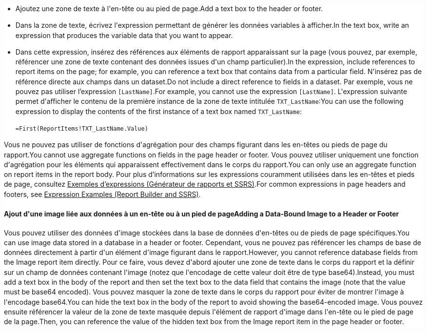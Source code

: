 -   <span data-ttu-id="21195-173">Ajoutez une zone de texte à l'en-tête ou au pied de page.</span><span class="sxs-lookup"><span data-stu-id="21195-173">Add a text box to the header or footer.</span></span>  
  
-   <span data-ttu-id="21195-174">Dans la zone de texte, écrivez l'expression permettant de générer les données variables à afficher.</span><span class="sxs-lookup"><span data-stu-id="21195-174">In the text box, write an expression that produces the variable data that you want to appear.</span></span>  
  
-   <span data-ttu-id="21195-175">Dans cette expression, insérez des références aux éléments de rapport apparaissant sur la page (vous pouvez, par exemple, référencer une zone de texte contenant des données issues d'un champ particulier).</span><span class="sxs-lookup"><span data-stu-id="21195-175">In the expression, include references to report items on the page; for example, you can reference a text box that contains data from a particular field.</span></span> <span data-ttu-id="21195-176">N'insérez pas de référence directe aux champs dans un dataset.</span><span class="sxs-lookup"><span data-stu-id="21195-176">Do not include a direct reference to fields in a dataset.</span></span> <span data-ttu-id="21195-177">Par exemple, vous ne pouvez pas utiliser l’expression `[LastName]`.</span><span class="sxs-lookup"><span data-stu-id="21195-177">For example, you cannot use the expression `[LastName]`.</span></span> <span data-ttu-id="21195-178">L'expression suivante permet d'afficher le contenu de la première instance de la zone de texte intitulée `TXT_LastName`:</span><span class="sxs-lookup"><span data-stu-id="21195-178">You can use the following expression to display the contents of the first instance of a text box named `TXT_LastName`:</span></span>  
  
     `=First(ReportItems!TXT_LastName.Value)`  
  
 <span data-ttu-id="21195-179">Vous ne pouvez pas utiliser de fonctions d'agrégation pour des champs figurant dans les en-têtes ou pieds de page du rapport.</span><span class="sxs-lookup"><span data-stu-id="21195-179">You cannot use aggregate functions on fields in the page header or footer.</span></span> <span data-ttu-id="21195-180">Vous pouvez utiliser uniquement une fonction d'agrégation pour les éléments qui apparaissent effectivement dans le corps du rapport.</span><span class="sxs-lookup"><span data-stu-id="21195-180">You can only use an aggregate function on report items in the report body.</span></span> <span data-ttu-id="21195-181">Pour plus d’informations sur les expressions couramment utilisées dans les en-têtes et pieds de page, consultez [Exemples d’expressions &#40;Générateur de rapports et SSRS&#41;](expression-examples-report-builder-and-ssrs.md).</span><span class="sxs-lookup"><span data-stu-id="21195-181">For common expressions in page headers and footers, see [Expression Examples &#40;Report Builder and SSRS&#41;](expression-examples-report-builder-and-ssrs.md).</span></span>  
  
#### <a name="adding-a-data-bound-image-to-a-header-or-footer"></a><span data-ttu-id="21195-182">Ajout d'une image liée aux données à un en-tête ou à un pied de page</span><span class="sxs-lookup"><span data-stu-id="21195-182">Adding a Data-Bound Image to a Header or Footer</span></span>  
 <span data-ttu-id="21195-183">Vous pouvez utiliser des données d'image stockées dans la base de données d'en-têtes ou de pieds de page spécifiques.</span><span class="sxs-lookup"><span data-stu-id="21195-183">You can use image data stored in a database in a header or footer.</span></span> <span data-ttu-id="21195-184">Cependant, vous ne pouvez pas référencer les champs de base de données directement à partir d'un élément d'image figurant dans le rapport.</span><span class="sxs-lookup"><span data-stu-id="21195-184">However, you cannot reference database fields from the Image report item directly.</span></span> <span data-ttu-id="21195-185">Pour ce faire, vous devez d'abord ajouter une zone de texte dans le corps du rapport et la définir sur un champ de données contenant l'image (notez que l'encodage de cette valeur doit être de type base64).</span><span class="sxs-lookup"><span data-stu-id="21195-185">Instead, you must add a text box in the body of the report and then set the text box to the data field that contains the image (note that the value must be base64 encoded).</span></span> <span data-ttu-id="21195-186">Vous pouvez masquer la zone de texte dans le corps du rapport pour éviter de montrer l'image à l'encodage base64.</span><span class="sxs-lookup"><span data-stu-id="21195-186">You can hide the text box in the body of the report to avoid showing the base64-encoded image.</span></span> <span data-ttu-id="21195-187">Vous pouvez ensuite référencer la valeur de la zone de texte masquée depuis l'élément de rapport d'image dans l'en-tête ou le pied de page de la page.</span><span class="sxs-lookup"><span data-stu-id="21195-187">Then, you can reference the value of the hidden text box from the Image report item in the page header or footer.</span></span>  
  